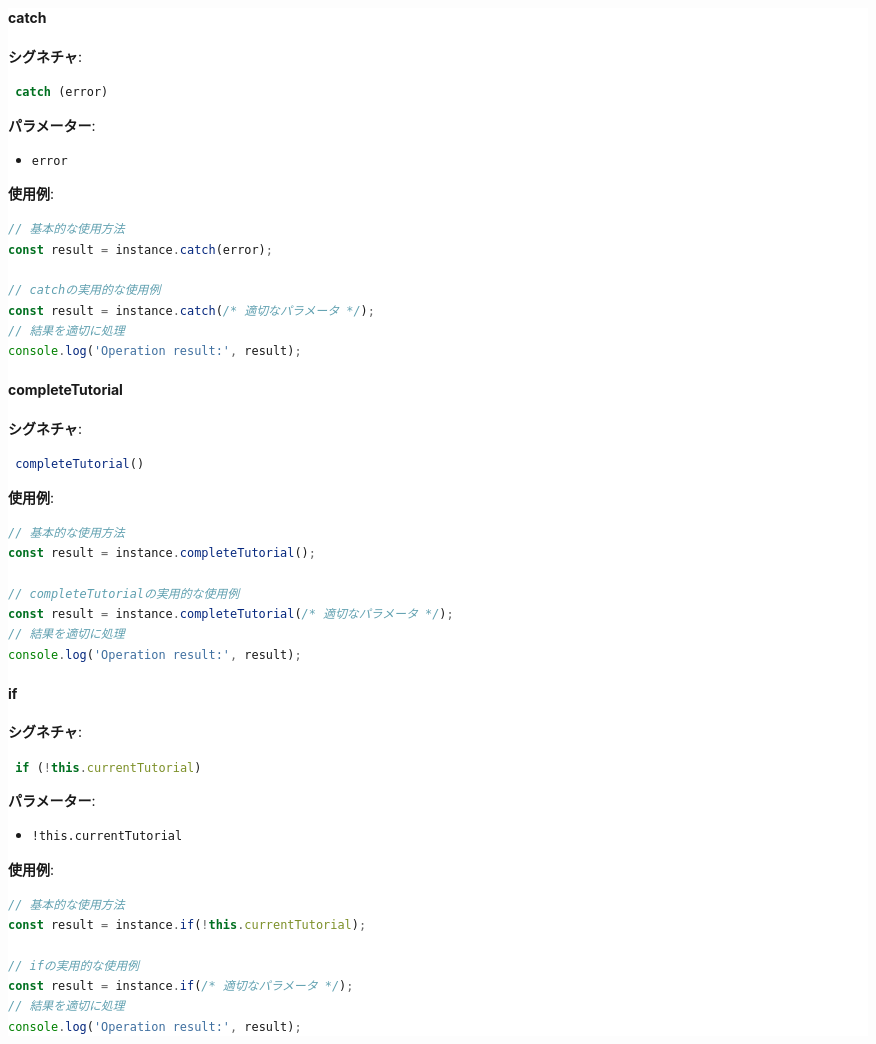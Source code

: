 #### catch

**シグネチャ**:
```javascript
 catch (error)
```

**パラメーター**:
- `error`

**使用例**:
```javascript
// 基本的な使用方法
const result = instance.catch(error);

// catchの実用的な使用例
const result = instance.catch(/* 適切なパラメータ */);
// 結果を適切に処理
console.log('Operation result:', result);
```

#### completeTutorial

**シグネチャ**:
```javascript
 completeTutorial()
```

**使用例**:
```javascript
// 基本的な使用方法
const result = instance.completeTutorial();

// completeTutorialの実用的な使用例
const result = instance.completeTutorial(/* 適切なパラメータ */);
// 結果を適切に処理
console.log('Operation result:', result);
```

#### if

**シグネチャ**:
```javascript
 if (!this.currentTutorial)
```

**パラメーター**:
- `!this.currentTutorial`

**使用例**:
```javascript
// 基本的な使用方法
const result = instance.if(!this.currentTutorial);

// ifの実用的な使用例
const result = instance.if(/* 適切なパラメータ */);
// 結果を適切に処理
console.log('Operation result:', result);
```
